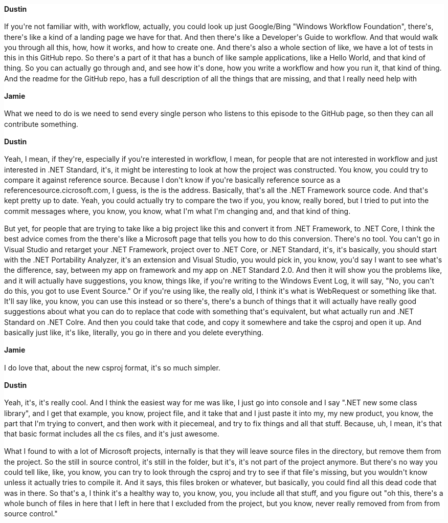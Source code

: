 **Dustin**

If you're not familiar with, with workflow, actually, you could look up just Google/Bing "Windows Workflow Foundation", there's, there's like a kind of a landing page we have for that. And then there's like a Developer's Guide to workflow. And that would walk you through all this, how, how it works, and how to create one. And there's also a whole section of like, we have a lot of tests in this in this GitHub repo. So there's a part of it that has a bunch of like sample applications, like a Hello World, and that kind of thing. So you can actually go through and, and see how it's done, how you write a workflow and how you run it, that kind of thing. And the readme for the GitHub repo, has a full description of all the things that are missing, and that I really need help with

**Jamie**

What we need to do is we need to send every single person who listens to this episode to the GitHub page, so then they can all contribute something.

**Dustin**

Yeah, I mean, if they're, especially if you're interested in workflow, I mean, for people that are not interested in workflow and just interested in .NET Standard, it's, it might be interesting to look at how the project was constructed. You know, you could try to compare it against reference source. Because I don't know if you're basically reference source as a referencesource.cicrosoft.com, I guess, is the is the address. Basically, that's all the .NET Framework source code. And that's kept pretty up to date. Yeah, you could actually try to compare the two if you, you know, really bored, but I tried to put into the commit messages where, you know, you know, what I'm what I'm changing and, and that kind of thing.

But yet, for people that are trying to take like a big project like this and convert it from .NET Framework, to .NET Core, I think the best advice comes from the there's like a Microsoft page that tells you how to do this conversion. There's no tool. You can't go in Visual Studio and retarget your .NET Framework, project over to .NET Core, or .NET Standard, it's, it's basically, you should start with the .NET Portability Analyzer, it's an extension and Visual Studio, you would pick in, you know, you'd say I want to see what's the difference, say, between my app on framework and my app on .NET Standard 2.0. And then it will show you the problems like, and it will actually have suggestions, you know, things like, if you're writing to the Windows Event Log, it will say, "No, you can't do this, you got to use Event Source." Or if you're using like, the really old, I think it's what is WebRequest or something like that. It'll say like, you know, you can use this instead or so there's, there's a bunch of things that it will actually have really good suggestions about what you can do to replace that code with something that's equivalent, but what actually run and .NET Standard on .NET Colre. And then you could take that code, and copy it somewhere and take the csproj and open it up. And basically just like, it's like, literally, you go in there and you delete everything.

**Jamie**

I do love that, about the new csproj format, it's so much simpler.

**Dustin**

Yeah, it's, it's really cool. And I think the easiest way for me was like, I just go into console and I say ".NET new some class library", and I get that example, you know, project file, and it take that and I just paste it into my, my new product, you know, the part that I'm trying to convert, and then work with it piecemeal, and try to fix things and all that stuff. Because, uh, I mean, it's that that basic format includes all the cs files, and it's just awesome.

What I found to with a lot of Microsoft projects, internally is that they will leave source files in the directory, but remove them from the project. So the still in source control, it's still in the folder, but it's, it's not part of the project anymore. But there's no way you could tell like, like, you know, you can try to look through the csproj and try to see if that file's missing, but you wouldn't know unless it actually tries to compile it. And it says, this files broken or whatever, but basically, you could find all this dead code that was in there. So that's a, I think it's a healthy way to, you know, you, you include all that stuff, and you figure out "oh this, there's a whole bunch of files in here that I left in here that I excluded from the project, but you know, never really removed from from from source control."
